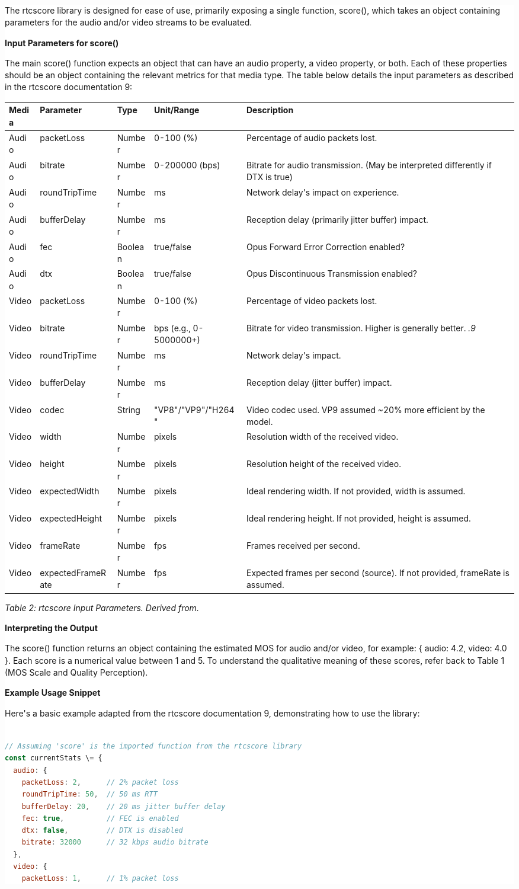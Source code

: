 The rtcscore library is designed for ease of use, primarily exposing a single function, score(), which takes an object containing parameters for the audio and/or video streams to be evaluated.

**Input Parameters for score()**

The main score() function expects an object that can have an audio property, a video property, or both. Each of these properties should be an object containing the relevant metrics for that media type. The table below details the input parameters as described in the rtcscore documentation 9:

| Media | Parameter | Type | Unit/Range | Description |
| :---- | :---- | :---- | :---- | :---- |
| Audio | packetLoss | Number | 0-100 (%) | Percentage of audio packets lost. |
| Audio | bitrate | Number | 0-200000 (bps) | Bitrate for audio transmission. (May be interpreted differently if DTX is true) |
| Audio | roundTripTime | Number | ms | Network delay's impact on experience. |
| Audio | bufferDelay | Number | ms | Reception delay (primarily jitter buffer) impact. |
| Audio | fec | Boolean | true/false | Opus Forward Error Correction enabled? |
| Audio | dtx | Boolean | true/false | Opus Discontinuous Transmission enabled? |
| Video | packetLoss | Number | 0-100 (%) | Percentage of video packets lost. |
| Video | bitrate | Number | bps (e.g., 0-5000000+) | Bitrate for video transmission. Higher is generally better. *.9* |
| Video | roundTripTime | Number | ms | Network delay's impact. |
| Video | bufferDelay | Number | ms | Reception delay (jitter buffer) impact. |
| Video | codec | String | "VP8"/"VP9"/"H264" | Video codec used. VP9 assumed \~20% more efficient by the model. |
| Video | width | Number | pixels | Resolution width of the received video. |
| Video | height | Number | pixels | Resolution height of the received video. |
| Video | expectedWidth | Number | pixels | Ideal rendering width. If not provided, width is assumed. |
| Video | expectedHeight | Number | pixels | Ideal rendering height. If not provided, height is assumed. |
| Video | frameRate | Number | fps | Frames received per second. |
| Video | expectedFrameRate | Number | fps | Expected frames per second (source). If not provided, frameRate is assumed. |

*Table 2: rtcscore Input Parameters. Derived from.*

**Interpreting the Output**

The score() function returns an object containing the estimated MOS for audio and/or video, for example: { audio: 4.2, video: 4.0 }. Each score is a numerical value between 1 and 5\. To understand the qualitative meaning of these scores, refer back to Table 1 (MOS Scale and Quality Perception).

**Example Usage Snippet**

Here's a basic example adapted from the rtcscore documentation 9, demonstrating how to use the library:

```js

// Assuming 'score' is the imported function from the rtcscore library  
const currentStats \= {  
  audio: {  
    packetLoss: 2,      // 2% packet loss  
    roundTripTime: 50,  // 50 ms RTT  
    bufferDelay: 20,    // 20 ms jitter buffer delay  
    fec: true,          // FEC is enabled  
    dtx: false,         // DTX is disabled  
    bitrate: 32000      // 32 kbps audio bitrate  
  },  
  video: {  
    packetLoss: 1,      // 1% packet loss  
```